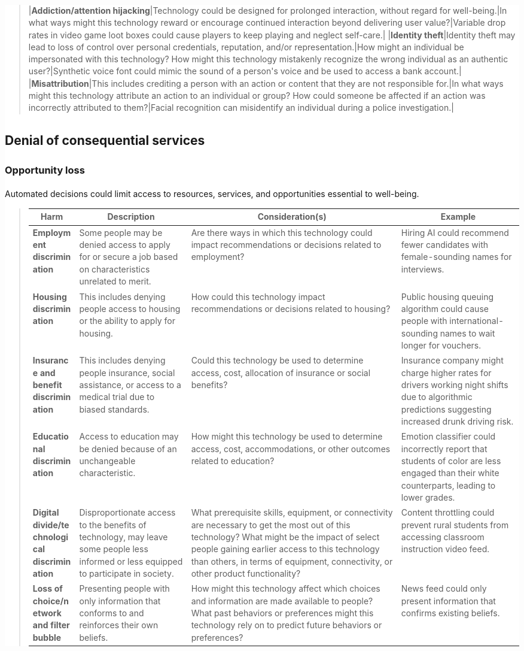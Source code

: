 > |**Addiction/attention hijacking**|Technology could be designed for prolonged interaction, without regard for well-being.|In what ways might this technology reward or encourage continued interaction beyond delivering user value?|Variable drop rates in video game loot boxes could cause players to keep playing and neglect self-care.|
> |**Identity theft**|Identity theft may lead to loss of control over personal credentials, reputation, and/or representation.|How might an individual be impersonated with this technology? How might this technology mistakenly recognize the wrong individual as an authentic user?|Synthetic voice font could mimic the sound of a person's voice and be used to access a bank account.|
> |**Misattribution**|This includes crediting a person with an action or content that they are not responsible for.|In what ways might this technology attribute an action to an individual or group? How could someone be affected if an action was incorrectly attributed to them?|Facial recognition can misidentify an individual during a police investigation.|

## Denial of consequential services

### Opportunity loss

Automated decisions could limit access to resources, services, and opportunities essential to well-being.

> |Harm|Description|Consideration(s)|Example|
> |-------------|----------|---------|---------|
> |**Employment discrimination**|Some people may be denied access to apply for or secure a job based on characteristics unrelated to merit.|Are there ways in which this technology could impact recommendations or decisions related to employment?|Hiring AI could recommend fewer candidates with female-sounding names for interviews.|
> |**Housing discrimination**|This includes denying people access to housing or the ability to apply for housing.|How could this technology impact recommendations or decisions related to housing?|Public housing queuing algorithm could cause people with international-sounding names to wait longer for vouchers.|
> |**Insurance and benefit discrimination**|This includes denying people insurance, social assistance, or access to a medical trial due to biased standards.|Could this technology be used to determine access, cost, allocation of insurance or social benefits?|Insurance company might charge higher rates for drivers working night shifts due to algorithmic predictions suggesting increased drunk driving risk.|
> |**Educational discrimination**|Access to education may be denied because of an unchangeable characteristic.|How might this technology be used to determine access, cost, accommodations, or other outcomes related to education?|Emotion classifier could incorrectly report that students of color are less engaged than their white counterparts, leading to lower grades.|
> |**Digital divide/technological discrimination**|Disproportionate access to the benefits of technology, may leave some people less informed or less equipped to participate in society.|What prerequisite skills, equipment, or connectivity are necessary to get the most out of this technology? What might be the impact of select people gaining earlier access to this technology than others, in terms of equipment, connectivity, or other product functionality?|Content throttling could prevent rural students from accessing classroom instruction video feed.|
> |**Loss of choice/network and filter bubble**|Presenting people with only information that conforms to and reinforces their own beliefs.|How might this technology affect which choices and information are made available to people? What past behaviors or preferences might this technology rely on to predict future behaviors or preferences?|News feed could only present information that confirms existing beliefs.|
